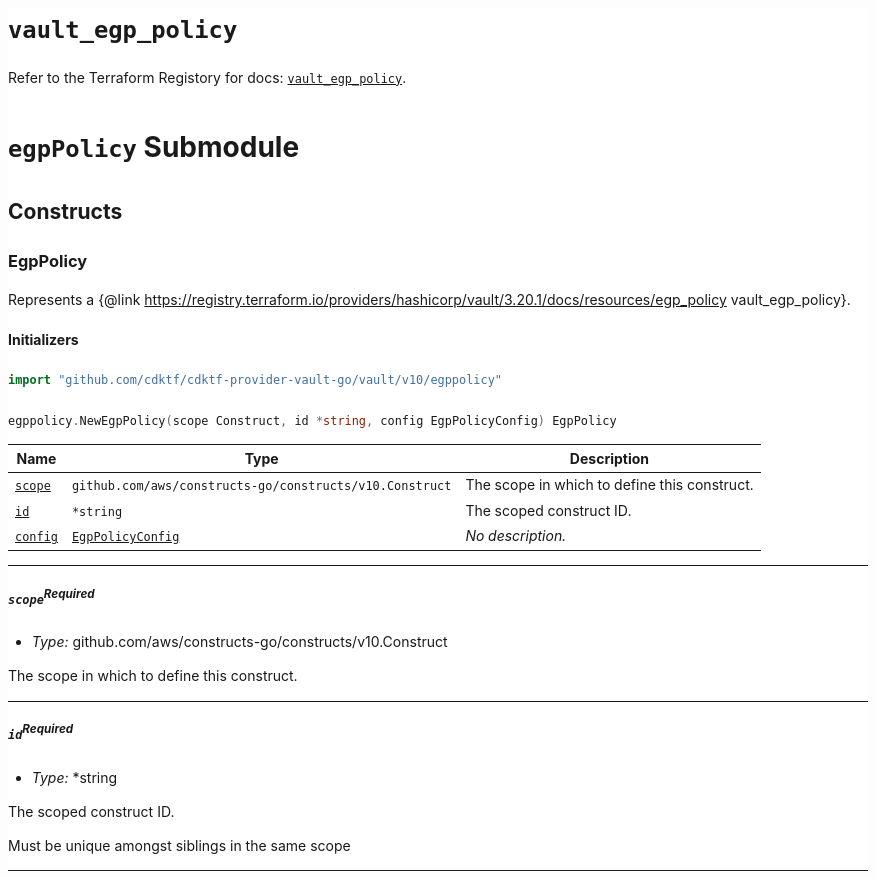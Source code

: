# `vault_egp_policy`

Refer to the Terraform Registory for docs: [`vault_egp_policy`](https://registry.terraform.io/providers/hashicorp/vault/3.20.1/docs/resources/egp_policy).

# `egpPolicy` Submodule <a name="`egpPolicy` Submodule" id="@cdktf/provider-vault.egpPolicy"></a>

## Constructs <a name="Constructs" id="Constructs"></a>

### EgpPolicy <a name="EgpPolicy" id="@cdktf/provider-vault.egpPolicy.EgpPolicy"></a>

Represents a {@link https://registry.terraform.io/providers/hashicorp/vault/3.20.1/docs/resources/egp_policy vault_egp_policy}.

#### Initializers <a name="Initializers" id="@cdktf/provider-vault.egpPolicy.EgpPolicy.Initializer"></a>

```go
import "github.com/cdktf/cdktf-provider-vault-go/vault/v10/egppolicy"

egppolicy.NewEgpPolicy(scope Construct, id *string, config EgpPolicyConfig) EgpPolicy
```

| **Name** | **Type** | **Description** |
| --- | --- | --- |
| <code><a href="#@cdktf/provider-vault.egpPolicy.EgpPolicy.Initializer.parameter.scope">scope</a></code> | <code>github.com/aws/constructs-go/constructs/v10.Construct</code> | The scope in which to define this construct. |
| <code><a href="#@cdktf/provider-vault.egpPolicy.EgpPolicy.Initializer.parameter.id">id</a></code> | <code>*string</code> | The scoped construct ID. |
| <code><a href="#@cdktf/provider-vault.egpPolicy.EgpPolicy.Initializer.parameter.config">config</a></code> | <code><a href="#@cdktf/provider-vault.egpPolicy.EgpPolicyConfig">EgpPolicyConfig</a></code> | *No description.* |

---

##### `scope`<sup>Required</sup> <a name="scope" id="@cdktf/provider-vault.egpPolicy.EgpPolicy.Initializer.parameter.scope"></a>

- *Type:* github.com/aws/constructs-go/constructs/v10.Construct

The scope in which to define this construct.

---

##### `id`<sup>Required</sup> <a name="id" id="@cdktf/provider-vault.egpPolicy.EgpPolicy.Initializer.parameter.id"></a>

- *Type:* *string

The scoped construct ID.

Must be unique amongst siblings in the same scope

---